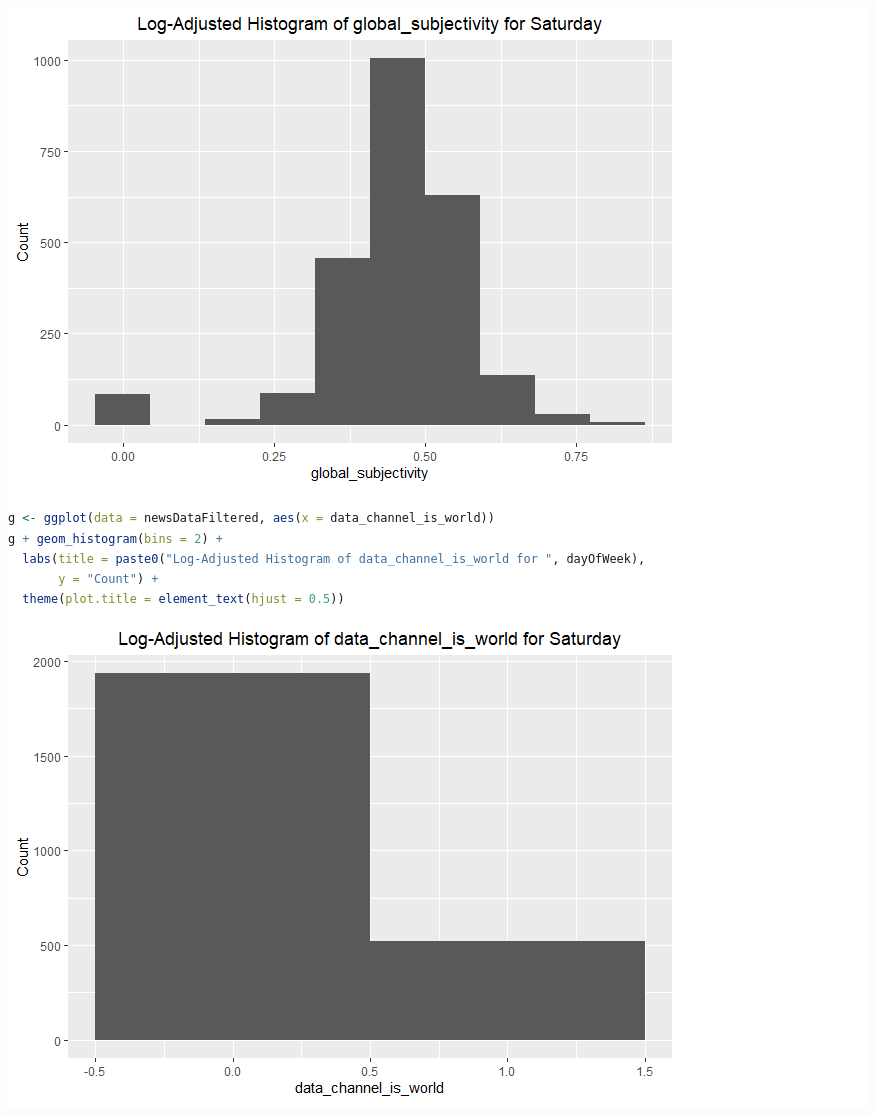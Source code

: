 ![](SaturdayAnalysis_files/figure-gfm/predictor%20histograms-1.png)

``` r
g <- ggplot(data = newsDataFiltered, aes(x = data_channel_is_world))
g + geom_histogram(bins = 2) +
  labs(title = paste0("Log-Adjusted Histogram of data_channel_is_world for ", dayOfWeek),
       y = "Count") +
  theme(plot.title = element_text(hjust = 0.5))
```

![](SaturdayAnalysis_files/figure-gfm/predictor%20histograms-2.png)
